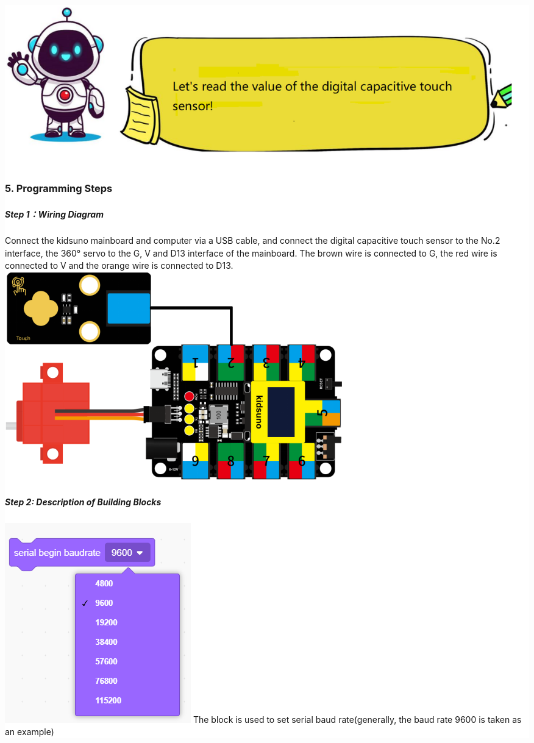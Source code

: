 ![Img](./media/2-3.png)

### 5. Programming Steps

##### Step 1：Wiring Diagram
Connect the kidsuno mainboard and computer via a USB cable, and connect the digital capacitive touch sensor to the No.2 interface, the 360° servo to the G, V and D13 interface of the mainboard. The brown wire is connected to G, the red wire is connected to V and the orange wire is connected to D13.
![Img](./media/2-DD.png)

##### Step 2: Description of Building Blocks

![Img](./media/21.png)
The block is used to set serial baud rate(generally, the baud rate 9600 is taken as an example)
